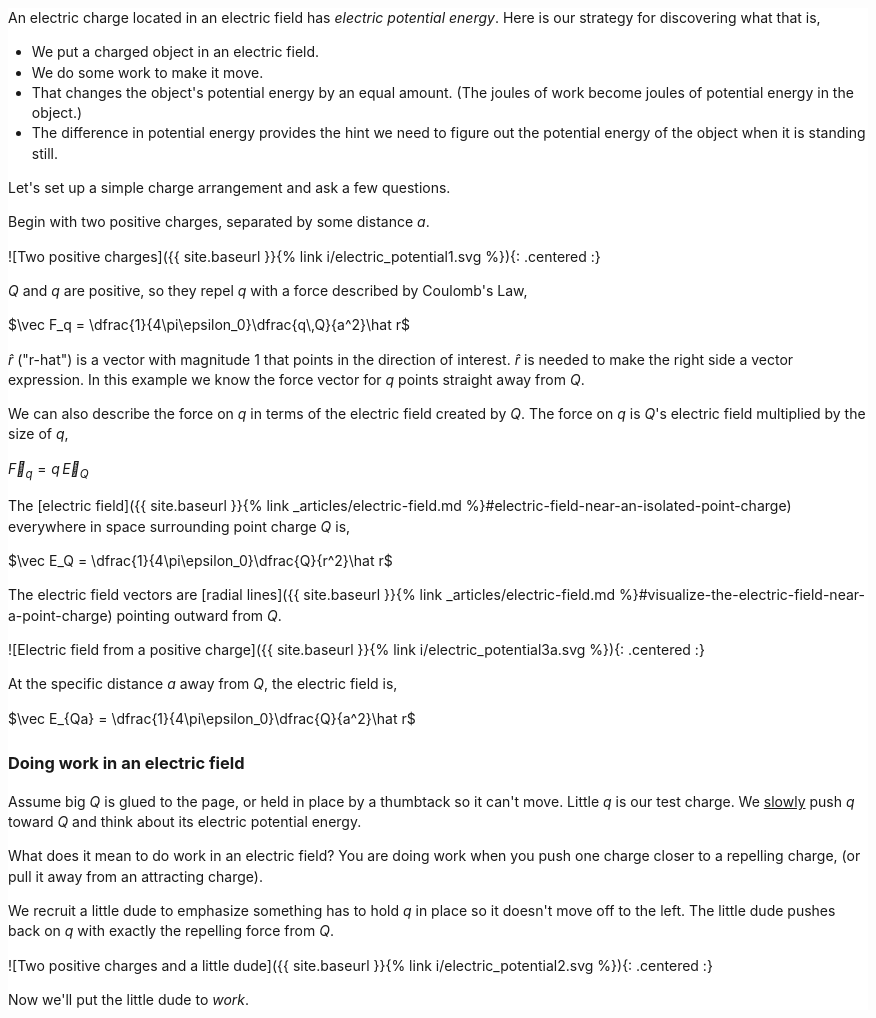 An electric charge located in an electric field has *electric potential energy*. Here is our strategy for discovering what that is,

* We put a charged object in an electric field.
* We do some work to make it move. 
* That changes the object's potential energy by an equal amount. (The joules of work become joules of potential energy in the object.)
* The difference in potential energy provides the hint we need to figure out the potential energy of the object when it is standing still.

Let's set up a simple charge arrangement and ask a few questions. 

Begin with two positive charges, separated by some distance $a$.  

![Two positive charges]({{ site.baseurl }}{% link i/electric_potential1.svg %}){: .centered :}

$Q$ and $q$ are positive, so they repel $q$ with a force described by Coulomb's Law,  

$\vec F_q = \dfrac{1}{4\pi\epsilon_0}\dfrac{q\,Q}{a^2}\hat r$

$\hat r$ ("r-hat") is a vector with magnitude $1$ that points in the direction of interest. $\hat r$ is needed to make the right side a vector expression. In this example we know the force vector for $q$ points straight away from $Q$. 

We can also describe the force on $q$ in terms of the electric field created by $Q$. The force on $q$ is $Q$'s electric field multiplied by the size of $q$,

$\vec F_q = q\,\vec E_Q$

The [electric field]({{ site.baseurl }}{% link _articles/electric-field.md %}#electric-field-near-an-isolated-point-charge) everywhere in space surrounding point charge $Q$ is,

$\vec E_Q = \dfrac{1}{4\pi\epsilon_0}\dfrac{Q}{r^2}\hat r$ 

The electric field vectors are [radial lines]({{ site.baseurl }}{% link _articles/electric-field.md %}#visualize-the-electric-field-near-a-point-charge) pointing outward from $Q$.  

![Electric field from a positive charge]({{ site.baseurl }}{% link i/electric_potential3a.svg %}){: .centered :}

At the specific distance $a$ away from $Q$, the electric field is,

$\vec E_{Qa} = \dfrac{1}{4\pi\epsilon_0}\dfrac{Q}{a^2}\hat r$ 

### Doing work in an electric field

Assume big $Q$ is glued to the page, or held in place by a thumbtack so it can't move. Little $q$ is our test charge. We <u>slowly</u> push $q$ toward $Q$ and think about its electric potential energy.

What does it mean to do work in an electric field? You are doing work when you push one charge closer to a repelling charge, (or pull it away from an attracting charge).

We recruit a little dude to emphasize something has to hold $q$ in place so it doesn't move off to the left. The little dude pushes back on $q$ with exactly the repelling force from $Q$. 

![Two positive charges and a little dude]({{ site.baseurl }}{% link i/electric_potential2.svg %}){: .centered :}

Now we'll put the little dude to *work*. 
